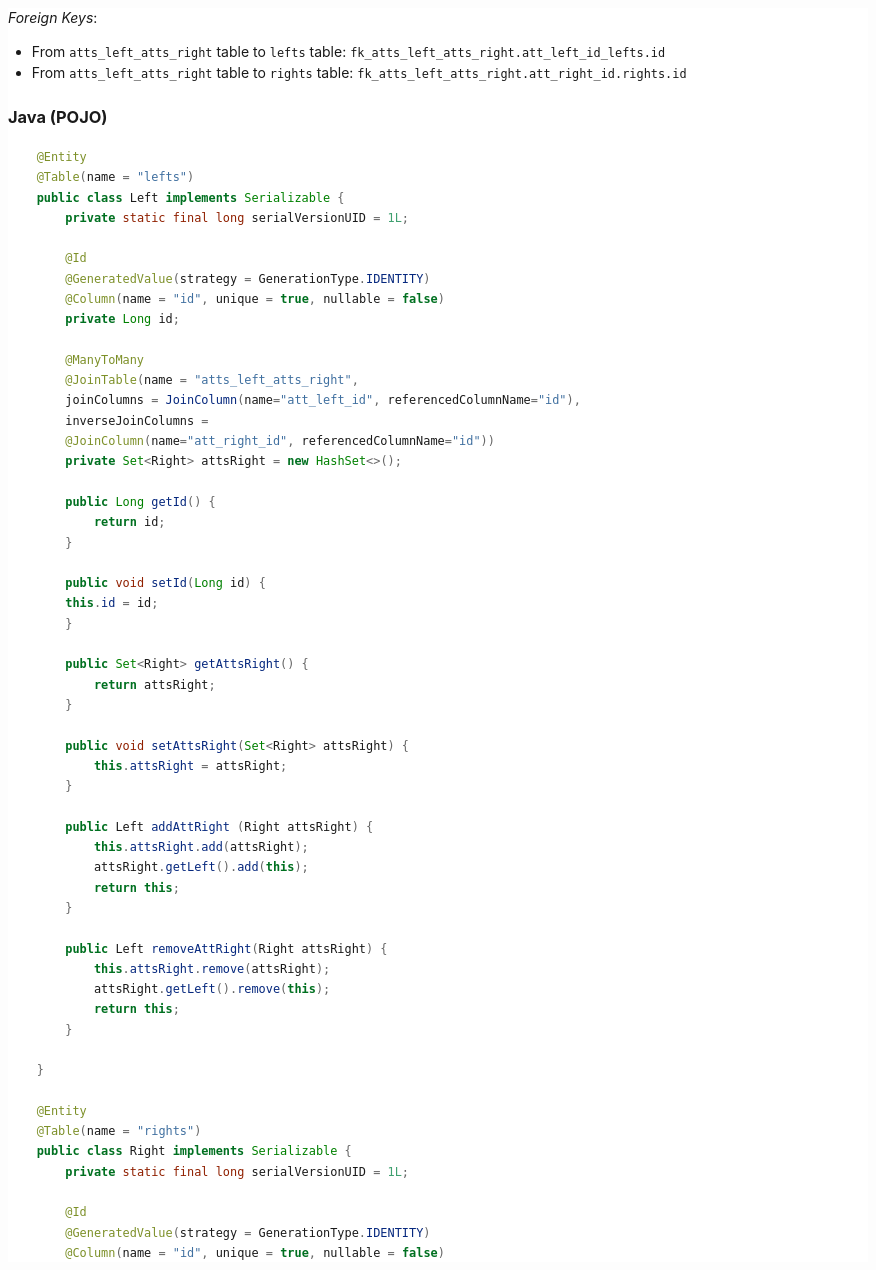 *Foreign Keys*:   
- From `atts_left_atts_right` table to `lefts` table:  `fk_atts_left_atts_right.att_left_id_lefts.id`
- From `atts_left_atts_right` table to `rights` table: `fk_atts_left_atts_right.att_right_id.rights.id`

### Java (POJO)

```java
    @Entity
    @Table(name = "lefts")
    public class Left implements Serializable {
        private static final long serialVersionUID = 1L;

        @Id
        @GeneratedValue(strategy = GenerationType.IDENTITY)
        @Column(name = "id", unique = true, nullable = false)
        private Long id;

        @ManyToMany
        @JoinTable(name = "atts_left_atts_right", 
        joinColumns = JoinColumn(name="att_left_id", referencedColumnName="id"),
        inverseJoinColumns = 
        @JoinColumn(name="att_right_id", referencedColumnName="id"))
        private Set<Right> attsRight = new HashSet<>();

        public Long getId() {
            return id;
        }

        public void setId(Long id) {
        this.id = id;
        }

        public Set<Right> getAttsRight() {
            return attsRight;
        }

        public void setAttsRight(Set<Right> attsRight) {
            this.attsRight = attsRight;
        }

        public Left addAttRight (Right attsRight) {
            this.attsRight.add(attsRight);
            attsRight.getLeft().add(this);
            return this;
        }

        public Left removeAttRight(Right attsRight) {
            this.attsRight.remove(attsRight);
            attsRight.getLeft().remove(this);
            return this;
        } 

    }

    @Entity
    @Table(name = "rights")
    public class Right implements Serializable {
        private static final long serialVersionUID = 1L;

        @Id
        @GeneratedValue(strategy = GenerationType.IDENTITY)
        @Column(name = "id", unique = true, nullable = false)
```